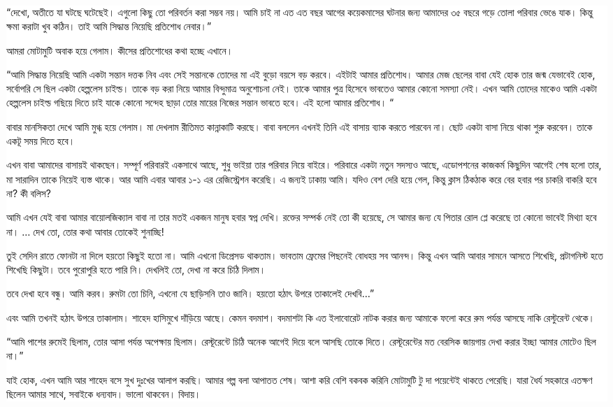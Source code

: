 “দেখো, অতীতে যা ঘটছে ঘটেছেই। এগুলো কিছু তো পরিবর্তন করা সম্ভব নয়। আমি চাই না এত এত বছর আগের কয়েকমাসের ঘটনার জন্য আমাদের ৩৫ বছরে গড়ে তোলা পরিবার ভেঙে যাক। কিন্তু ক্ষমা করাটা খুব কঠিন। তাই আমি সিদ্ধান্ত নিয়েছি প্রতিশোধ নেবার।”

আমরা মোটামুটি অবাক হয়ে গেলাম। কীসের প্রতিশোধের কথা হচ্ছে এখানে।

“আমি সিদ্ধান্ত নিয়েছি আমি একটা সন্তান দত্তক নিব এবং সেই সন্তানকে তোদের মা এই বুড়ো বয়সে বড় করবে। এইটাই আমার প্রতিশোধ। আমার মেজ ছেলের বাবা যেই হোক তার জন্ম যেভাবেই হোক, সর্বোপরি সে ছিল একটা হেল্পলেস চাইল্ড। তাকে বড় করা নিয়ে আমার বিন্দুমাত্র অনুশোচনা নেই। তাকে আমার পুত্র হিসেবে ভাবতেও আমার কোনো সমস্যা নেই। এখন আমি তোদের মাকেও আমি একটা হেল্পলেস চাইল্ড গছিয়ে দিতে চাই যাকে কোনো সন্দেহ ছাড়া তোর মায়ের নিজের সন্তান ভাবতে হবে। এই হলো আমার প্রতিশোধ। “

বাবার মানসিকতা দেখে আমি মুগ্ধ হয়ে গেলাম। মা দেখলাম রীতিমত কান্নাকাটি করছে। বাবা বললেন এখনই তিনি এই বাসায় ব্যাক করতে পারবেন না। ছোট একটা বাসা নিয়ে থাকা শুরু করবেন। তাকে একটূ সময় দিতে হবে।

এখন বাবা আমাদের বাসায়ই থাকছেন। সম্পূর্ণ পরিবারই একসাথে আছে, শুধু ভাইয়া তার পরিবার নিয়ে বাইরে। পরিবারে একটা নতুন সদস্যও আছে, এডোপশনের কাজকর্ম কিছুদিন আগেই শেষ হলো তার, মা সারাদিন তাকে নিয়েই ব্যস্ত থাকে। আর আমি এবার আবার ১-১ এর রেজিস্ট্রেশন করেছি। এ জন্যই ঢাকায় আমি। যদিও বেশ দেরি হয়ে গেল, কিন্তু ক্লাস ঠিকঠাক করে বের হবার পর চাকরি বাকরি হবে না? কী বলিস?

আমি এখন যেই বাবা আমার বায়োলজিক্যাল বাবা না তার মতই একজন মানুষ হবার স্বপ্ন দেখি। রক্তের সম্পর্ক নেই তো কী হয়েছে, সে আমার জন্য যে পিতার রোল প্লে করেছে তা কোনো ভাবেই মিথ্যা হবে না। … দেখ তো, তোর কথা আবার তোকেই শুনাচ্ছি!

তুই সেদিন রাতে ফোনটা না দিলে হয়তো কিছুই হতো না। আমি এখনো ডিপ্রেসড থাকতাম। ভাবতাম ফ্রেমের পিছনেই বোধহয় সব আনন্দ। কিন্তু এখন আমি আবার সামনে আসতে শিখেছি, প্রটাগনিস্ট হতে শিখেছি কিছুটা। তবে পুরোপুরি হতে পারি নি। দেখলিই তো, দেখা না করে চিঠি দিলাম।

তবে দেখা হবে বন্ধু। আমি করব। রুমটা তো চিনি, এখনো যে ছাড়িসনি তাও জানি। হয়তো হঠাৎ উপরে তাকালেই দেখবি…”

এবং আমি তখনই হঠাৎ উপরে তাকালাম। শাহেদ হাসিমুখে দাঁড়িয়ে আছে। কেমন বদমাশ। বদমাশটা কি এত ইলাবোরেট নাটক করার জন্য আমাকে ফলো করে রুম পর্যন্ত আসছে নাকি রেস্টুরেন্ট থেকে।

“আমি পাশের রুমেই ছিলাম, তোর আসা পর্যন্ত অপেক্ষায় ছিলাম। রেস্টূরেন্টে চিঠি অনেক আগেই দিয়ে বলে আসছি তোকে দিতে। রেস্টূরেন্টের মত বেরসিক জায়গায় দেখা করার ইচ্ছা আমার মোটেও ছিল না।”

যাই হোক, এখন আমি আর শাহেদ বসে সুখ দুঃখের আলাপ করছি। আমার গল্প বলা আপাতত শেষ। আশা করি বেশি বকবক করিনি মোটামুটি টু দা পয়েন্টেই থাকতে পেরেছি। যারা ধৈর্য সহকারে এতক্ষণ ছিলেন আমার সাথে, সবাইকে ধন্যবাদ। ভালো থাকবেন। বিদায়। 
